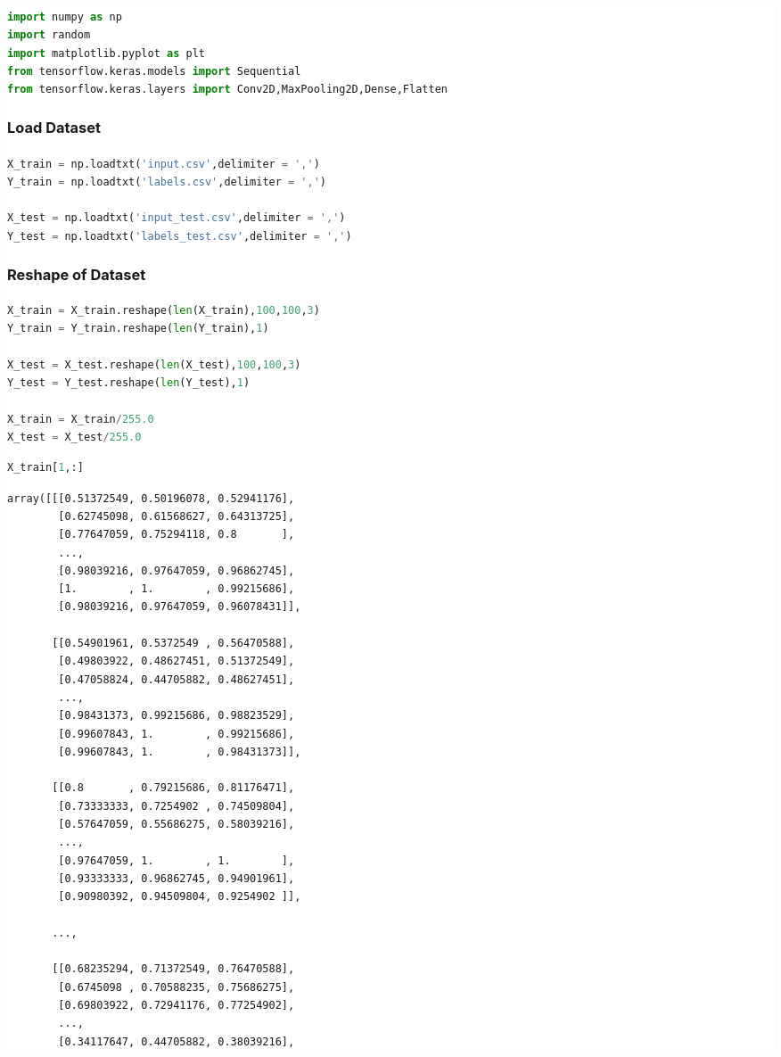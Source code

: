 
```python
import numpy as np
import random
import matplotlib.pyplot as plt
from tensorflow.keras.models import Sequential
from tensorflow.keras.layers import Conv2D,MaxPooling2D,Dense,Flatten
```
### Load Dataset

```python
X_train = np.loadtxt('input.csv',delimiter = ',')
Y_train = np.loadtxt('labels.csv',delimiter = ',')

X_test = np.loadtxt('input_test.csv',delimiter = ',')
Y_test = np.loadtxt('labels_test.csv',delimiter = ',')
```

### Reshape of Dataset

```python
X_train = X_train.reshape(len(X_train),100,100,3)
Y_train = Y_train.reshape(len(Y_train),1)

X_test = X_test.reshape(len(X_test),100,100,3)
Y_test = Y_test.reshape(len(Y_test),1)

X_train = X_train/255.0
X_test = X_test/255.0
```

```python
X_train[1,:]
```

```
array([[[0.51372549, 0.50196078, 0.52941176],
        [0.62745098, 0.61568627, 0.64313725],
        [0.77647059, 0.75294118, 0.8       ],
        ...,
        [0.98039216, 0.97647059, 0.96862745],
        [1.        , 1.        , 0.99215686],
        [0.98039216, 0.97647059, 0.96078431]],

       [[0.54901961, 0.5372549 , 0.56470588],
        [0.49803922, 0.48627451, 0.51372549],
        [0.47058824, 0.44705882, 0.48627451],
        ...,
        [0.98431373, 0.99215686, 0.98823529],
        [0.99607843, 1.        , 0.99215686],
        [0.99607843, 1.        , 0.98431373]],

       [[0.8       , 0.79215686, 0.81176471],
        [0.73333333, 0.7254902 , 0.74509804],
        [0.57647059, 0.55686275, 0.58039216],
        ...,
        [0.97647059, 1.        , 1.        ],
        [0.93333333, 0.96862745, 0.94901961],
        [0.90980392, 0.94509804, 0.9254902 ]],

       ...,

       [[0.68235294, 0.71372549, 0.76470588],
        [0.6745098 , 0.70588235, 0.75686275],
        [0.69803922, 0.72941176, 0.77254902],
        ...,
        [0.34117647, 0.44705882, 0.38039216],
```